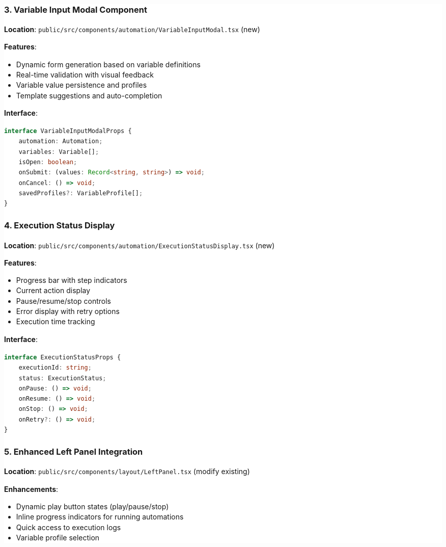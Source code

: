 ### 3. Variable Input Modal Component

**Location**: `public/src/components/automation/VariableInputModal.tsx` (new)

**Features**:
- Dynamic form generation based on variable definitions
- Real-time validation with visual feedback
- Variable value persistence and profiles
- Template suggestions and auto-completion

**Interface**:
```typescript
interface VariableInputModalProps {
    automation: Automation;
    variables: Variable[];
    isOpen: boolean;
    onSubmit: (values: Record<string, string>) => void;
    onCancel: () => void;
    savedProfiles?: VariableProfile[];
}
```

### 4. Execution Status Display

**Location**: `public/src/components/automation/ExecutionStatusDisplay.tsx` (new)

**Features**:
- Progress bar with step indicators
- Current action display
- Pause/resume/stop controls
- Error display with retry options
- Execution time tracking

**Interface**:
```typescript
interface ExecutionStatusProps {
    executionId: string;
    status: ExecutionStatus;
    onPause: () => void;
    onResume: () => void;
    onStop: () => void;
    onRetry?: () => void;
}
```

### 5. Enhanced Left Panel Integration

**Location**: `public/src/components/layout/LeftPanel.tsx` (modify existing)

**Enhancements**:
- Dynamic play button states (play/pause/stop)
- Inline progress indicators for running automations
- Quick access to execution logs
- Variable profile selection
